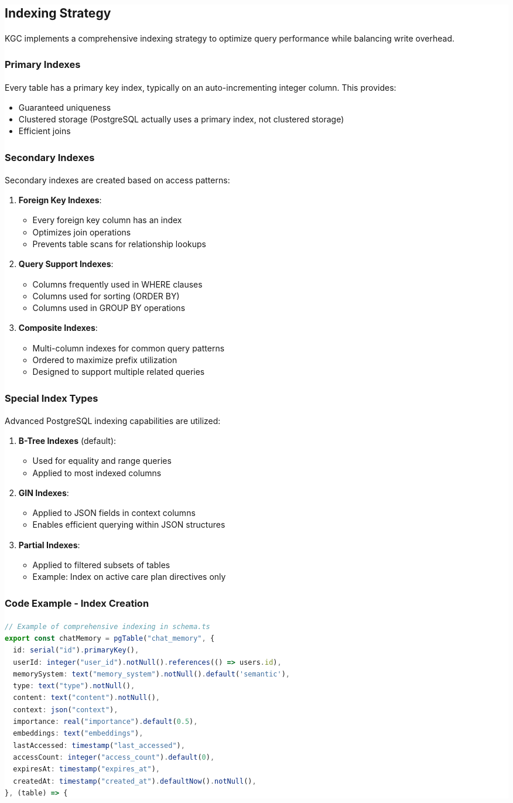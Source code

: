 ## Indexing Strategy

KGC implements a comprehensive indexing strategy to optimize query performance while balancing write overhead.

### Primary Indexes

Every table has a primary key index, typically on an auto-incrementing integer column. This provides:

- Guaranteed uniqueness
- Clustered storage (PostgreSQL actually uses a primary index, not clustered storage)
- Efficient joins

### Secondary Indexes

Secondary indexes are created based on access patterns:

1. **Foreign Key Indexes**:
   - Every foreign key column has an index
   - Optimizes join operations
   - Prevents table scans for relationship lookups

2. **Query Support Indexes**:
   - Columns frequently used in WHERE clauses
   - Columns used for sorting (ORDER BY)
   - Columns used in GROUP BY operations

3. **Composite Indexes**:
   - Multi-column indexes for common query patterns
   - Ordered to maximize prefix utilization
   - Designed to support multiple related queries

### Special Index Types

Advanced PostgreSQL indexing capabilities are utilized:

1. **B-Tree Indexes** (default):
   - Used for equality and range queries
   - Applied to most indexed columns

2. **GIN Indexes**:
   - Applied to JSON fields in context columns
   - Enables efficient querying within JSON structures

3. **Partial Indexes**:
   - Applied to filtered subsets of tables
   - Example: Index on active care plan directives only

### Code Example - Index Creation

```typescript
// Example of comprehensive indexing in schema.ts
export const chatMemory = pgTable("chat_memory", {
  id: serial("id").primaryKey(),
  userId: integer("user_id").notNull().references(() => users.id),
  memorySystem: text("memory_system").notNull().default('semantic'),
  type: text("type").notNull(),
  content: text("content").notNull(),
  context: json("context"),
  importance: real("importance").default(0.5),
  embeddings: text("embeddings"),
  lastAccessed: timestamp("last_accessed"),
  accessCount: integer("access_count").default(0),
  expiresAt: timestamp("expires_at"),
  createdAt: timestamp("created_at").defaultNow().notNull(),
}, (table) => {
```